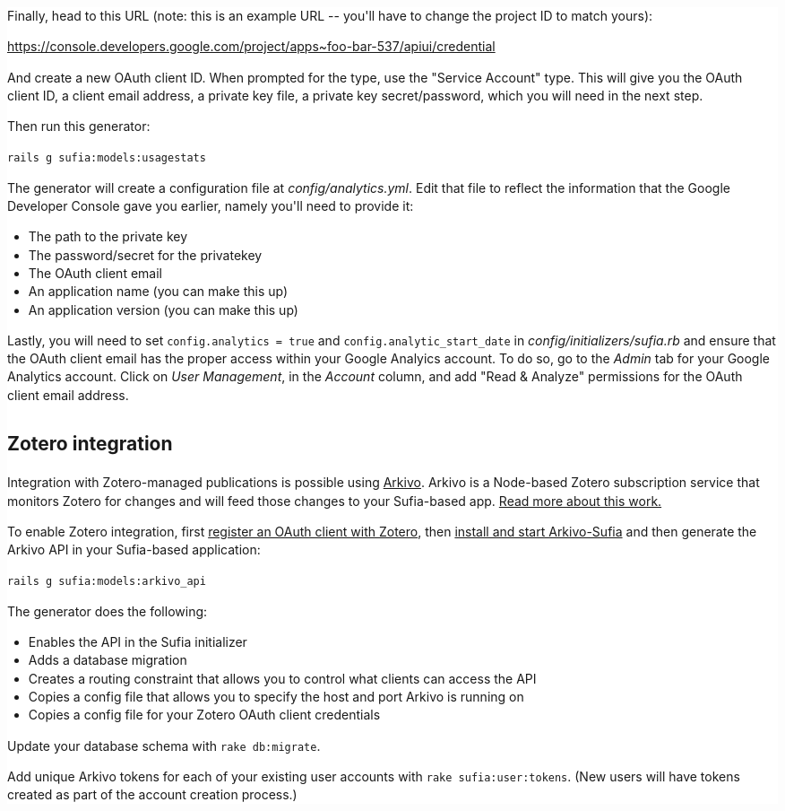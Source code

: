 Finally, head to this URL (note: this is an example URL -- you'll have to change the project ID to match yours):

https://console.developers.google.com/project/apps~foo-bar-537/apiui/credential

And create a new OAuth client ID.  When prompted for the type, use the "Service Account" type.  This will give you the OAuth client ID, a client email address, a private key file, a private key secret/password, which you will need in the next step.

Then run this generator:

```
rails g sufia:models:usagestats
```

The generator will create a configuration file at _config/analytics.yml_.  Edit that file to reflect the information that the Google Developer Console gave you earlier, namely you'll need to provide it:

* The path to the private key
* The password/secret for the privatekey
* The OAuth client email
* An application name (you can make this up)
* An application version (you can make this up)

Lastly, you will need to set `config.analytics = true` and `config.analytic_start_date` in _config/initializers/sufia.rb_ and ensure that the OAuth client email
has the proper access within your Google Analyics account.  To do so, go to the _Admin_ tab for your Google Analytics account.
Click on _User Management_, in the _Account_ column, and add "Read & Analyze" permissions for the OAuth client email address.

## Zotero integration

Integration with Zotero-managed publications is possible using [Arkivo](https://github.com/inukshuk/arkivo). Arkivo is a Node-based Zotero subscription service that monitors Zotero for changes and will feed those changes to your Sufia-based app. [Read more about this work.](https://www.zotero.org/blog/feeds-and-institutional-repositories-coming-to-zotero/)

To enable Zotero integration, first [register an OAuth client with Zotero](https://www.zotero.org/oauth/apps), then [install and start Arkivo-Sufia](https://github.com/inukshuk/arkivo-sufia) and then generate the Arkivo API in your Sufia-based application:

```
rails g sufia:models:arkivo_api
```

The generator does the following:

* Enables the API in the Sufia initializer
* Adds a database migration
* Creates a routing constraint that allows you to control what clients can access the API
* Copies a config file that allows you to specify the host and port Arkivo is running on
* Copies a config file for your Zotero OAuth client credentials

Update your database schema with `rake db:migrate`.

Add unique Arkivo tokens for each of your existing user accounts with `rake sufia:user:tokens`. (New users will have tokens created as part of the account creation process.)
